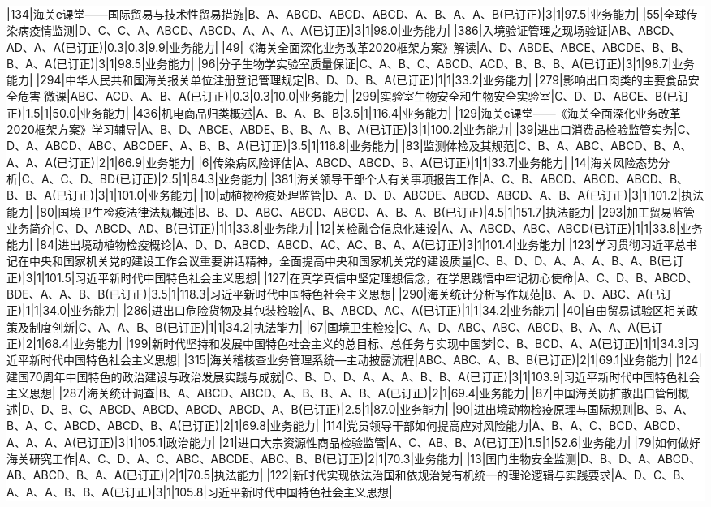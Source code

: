 |134|海关e课堂——国际贸易与技术性贸易措施|B、A、ABCD、ABCD、ABCD、A、B、A、A、B(已订正)|3|1|97.5|业务能力|
|55|全球传染病疫情监测|D、C、C、A、ABCD、ABCD、A、A、A、A(已订正)|3|1|98.0|业务能力|
|386|入境验证管理之现场验证|AB、ABCD、AD、A、A(已订正)|0.3|0.3|9.9|业务能力|
|49|《海关全面深化业务改革2020框架方案》解读|A、D、ABDE、ABCE、ABCDE、B、B、B、A、A(已订正)|3|1|98.5|业务能力|
|96|分子生物学实验室质量保证|C、A、B、C、ABCD、ACD、B、B、B、A(已订正)|3|1|98.7|业务能力|
|294|中华人民共和国海关报关单位注册登记管理规定|B、D、D、B、A(已订正)|1|1|33.2|业务能力|
|279|影响出口肉类的主要食品安全危害 微课|ABC、ACD、A、B、A(已订正)|0.3|0.3|10.0|业务能力|
|299|实验室生物安全和生物安全实验室|C、D、D、ABCE、B(已订正)|1.5|1|50.0|业务能力|
|436|机电商品归类概述|A、B、A、B、B|3.5|1|116.4|业务能力|
|129|海关e课堂——《海关全面深化业务改革2020框架方案》学习辅导|A、B、D、ABCE、ABDE、B、B、A、B、A(已订正)|3|1|100.2|业务能力|
|39|进出口消费品检验监管实务|C、D、A、ABCD、ABC、ABCDEF、A、B、B、A(已订正)|3.5|1|116.8|业务能力|
|83|监测体检及其规范|C、B、A、ABC、ABCD、B、A、A、A、A(已订正)|2|1|66.9|业务能力|
|6|传染病风险评估|A、ABCD、ABCD、B、A(已订正)|1|1|33.7|业务能力|
|14|海关风险态势分析|C、A、C、D、BD(已订正)|2.5|1|84.3|业务能力|
|381|海关领导干部个人有关事项报告工作|A、C、B、ABCD、ABCD、ABCD、B、B、B、A(已订正)|3|1|101.0|业务能力|
|10|动植物检疫处理监管|D、A、D、D、ABCDE、ABCD、ABCD、A、B、A(已订正)|3|1|101.2|执法能力|
|80|国境卫生检疫法律法规概述|B、B、D、ABC、ABCD、ABCD、A、B、A、B(已订正)|4.5|1|151.7|执法能力|
|293|加工贸易监管业务简介|C、D、ABCD、AD、B(已订正)|1|1|33.8|业务能力|
|12|关检融合信息化建设|A、A、ABCD、ABC、ABCD(已订正)|1|1|33.8|业务能力|
|84|进出境动植物检疫概论|A、D、D、ABCD、ABCD、AC、AC、B、A、A(已订正)|3|1|101.4|业务能力|
|123|学习贯彻习近平总书记在中央和国家机关党的建设工作会议重要讲话精神，全面提高中央和国家机关党的建设质量|C、B、D、D、A、A、A、B、A、B(已订正)|3|1|101.5|习近平新时代中国特色社会主义思想|
|127|在真学真信中坚定理想信念，在学思践悟中牢记初心使命|A、C、D、B、ABCD、BDE、A、A、B、B(已订正)|3.5|1|118.3|习近平新时代中国特色社会主义思想|
|290|海关统计分析写作规范|B、A、D、ABC、A(已订正)|1|1|34.0|业务能力|
|286|进出口危险货物及其包装检验|A、B、ABCD、AC、A(已订正)|1|1|34.2|业务能力|
|40|自由贸易试验区相关政策及制度创新|C、A、A、B、B(已订正)|1|1|34.2|执法能力|
|67|国境卫生检疫|C、A、D、ABC、ABC、ABCD、B、A、A、A(已订正)|2|1|68.4|业务能力|
|199|新时代坚持和发展中国特色社会主义的总目标、总任务与实现中国梦|C、B、BCD、A、A(已订正)|1|1|34.3|习近平新时代中国特色社会主义思想|
|315|海关稽核查业务管理系统—主动披露流程|ABC、ABC、A、B、B(已订正)|2|1|69.1|业务能力|
|124|建国70周年中国特色的政治建设与政治发展实践与成就|C、B、D、D、A、A、A、B、B、A(已订正)|3|1|103.9|习近平新时代中国特色社会主义思想|
|287|海关统计调查|B、A、ABCD、ABCD、A、B、B、A、B、A(已订正)|2|1|69.4|业务能力|
|87|中国海关防扩散出口管制概述|D、D、B、C、ABCD、ABCD、ABCD、ABCD、A、B(已订正)|2.5|1|87.0|业务能力|
|90|进出境动物检疫原理与国际规则|B、B、A、B、A、C、ABCD、ABCD、B、A(已订正)|2|1|69.8|业务能力|
|114|党员领导干部如何提高应对风险能力|A、B、A、C、BCD、ABCD、A、A、A、A(已订正)|3|1|105.1|政治能力|
|21|进口大宗资源性商品检验监管|A、C、AB、B、A(已订正)|1.5|1|52.6|业务能力|
|79|如何做好海关研究工作|A、C、D、A、C、ABC、ABCDE、ABC、B、B(已订正)|2|1|70.3|业务能力|
|13|国门生物安全监测|D、B、D、A、ABCD、AB、ABCD、B、A、A(已订正)|2|1|70.5|执法能力|
|122|新时代实现依法治国和依规治党有机统一的理论逻辑与实践要求|A、D、C、B、A、A、A、B、B、A(已订正)|3|1|105.8|习近平新时代中国特色社会主义思想|